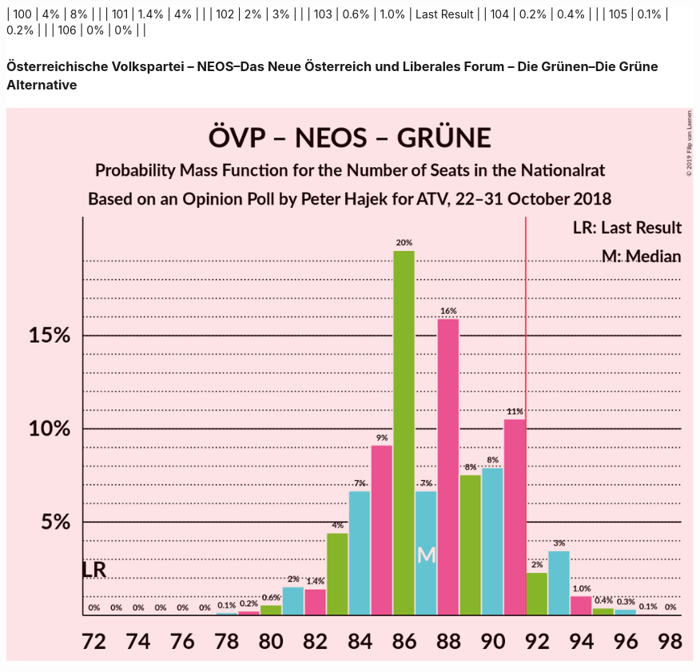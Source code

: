 | 100 | 4% | 8% |  |
| 101 | 1.4% | 4% |  |
| 102 | 2% | 3% |  |
| 103 | 0.6% | 1.0% | Last Result |
| 104 | 0.2% | 0.4% |  |
| 105 | 0.1% | 0.2% |  |
| 106 | 0% | 0% |  |

### Österreichische Volkspartei – NEOS–Das Neue Österreich und Liberales Forum – Die Grünen–Die Grüne Alternative

![Graph with seats probability mass function not yet produced](2018-10-31-PeterHajek-coalitions-seats-pmf-övp–neos–grüne.png "Seats Probability Mass Function")
